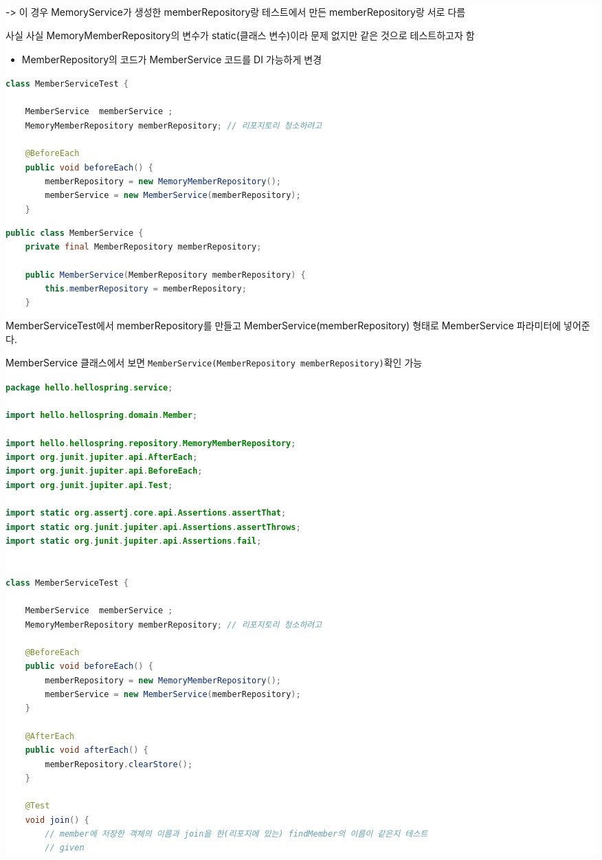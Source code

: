 -> 이 경우 MemoryService가 생성한 memberRepository랑 테스트에서 만든  memberRepository랑 서로 다름

사실 사실 MemoryMemberRepository의 변수가 static(클래스 변수)이라 문제 없지만 같은 것으로 테스트하고자 함

- MemberRepository의 코드가 MemberService 코드를 DI 가능하게 변경

```JAVA
class MemberServiceTest {

    MemberService  memberService ;
    MemoryMemberRepository memberRepository; // 리포지토리 청소하려고

    @BeforeEach
    public void beforeEach() {
        memberRepository = new MemoryMemberRepository();
        memberService = new MemberService(memberRepository);
    }
```

```java
public class MemberService {
    private final MemberRepository memberRepository;

    public MemberService(MemberRepository memberRepository) {
        this.memberRepository = memberRepository;
    }
```

MemberServiceTest에서 memberRepository를 만들고 MemberService(memberRepository) 형태로 MemberService 파라미터에 넣어준다.

MemberService 클래스에서 보면 `MemberService(MemberRepository memberRepository)`확인 가능

```java
package hello.hellospring.service;

import hello.hellospring.domain.Member;

import hello.hellospring.repository.MemoryMemberRepository;
import org.junit.jupiter.api.AfterEach;
import org.junit.jupiter.api.BeforeEach;
import org.junit.jupiter.api.Test;

import static org.assertj.core.api.Assertions.assertThat;
import static org.junit.jupiter.api.Assertions.assertThrows;
import static org.junit.jupiter.api.Assertions.fail;


class MemberServiceTest {

    MemberService  memberService ;
    MemoryMemberRepository memberRepository; // 리포지토리 청소하려고

    @BeforeEach
    public void beforeEach() {
        memberRepository = new MemoryMemberRepository();
        memberService = new MemberService(memberRepository);
    }

    @AfterEach
    public void afterEach() {
        memberRepository.clearStore();
    }

    @Test
    void join() {
        // member에 저장한 객체의 이름과 join을 한(리포지에 있는) findMember의 이름이 같은지 테스트
        // given
```